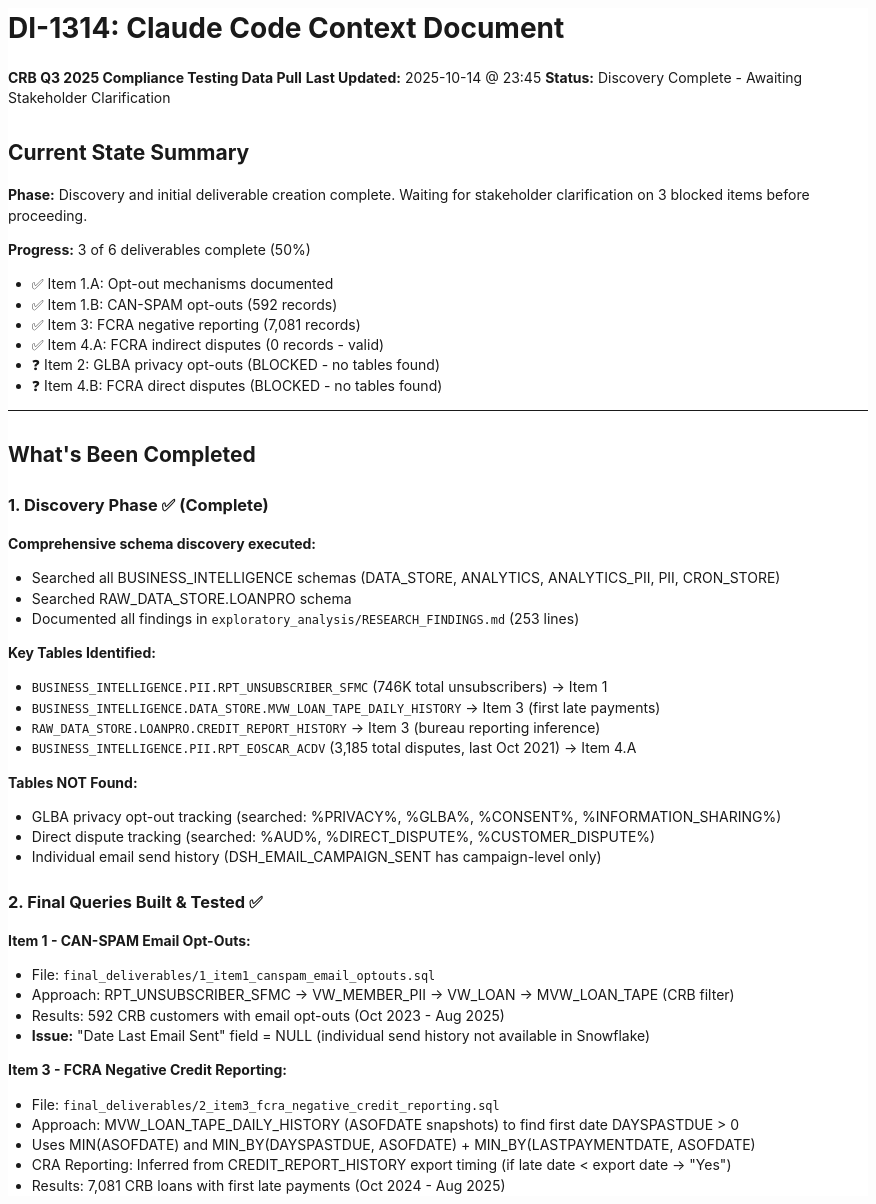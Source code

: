 # DI-1314: Claude Code Context Document
**CRB Q3 2025 Compliance Testing Data Pull**
**Last Updated:** 2025-10-14 @ 23:45
**Status:** Discovery Complete - Awaiting Stakeholder Clarification

## Current State Summary

**Phase:** Discovery and initial deliverable creation complete. Waiting for stakeholder clarification on 3 blocked items before proceeding.

**Progress:** 3 of 6 deliverables complete (50%)
- ✅ Item 1.A: Opt-out mechanisms documented
- ✅ Item 1.B: CAN-SPAM opt-outs (592 records)
- ✅ Item 3: FCRA negative reporting (7,081 records)
- ✅ Item 4.A: FCRA indirect disputes (0 records - valid)
- ❓ Item 2: GLBA privacy opt-outs (BLOCKED - no tables found)
- ❓ Item 4.B: FCRA direct disputes (BLOCKED - no tables found)

---

## What's Been Completed

### 1. Discovery Phase ✅ (Complete)

**Comprehensive schema discovery executed:**
- Searched all BUSINESS_INTELLIGENCE schemas (DATA_STORE, ANALYTICS, ANALYTICS_PII, PII, CRON_STORE)
- Searched RAW_DATA_STORE.LOANPRO schema
- Documented all findings in `exploratory_analysis/RESEARCH_FINDINGS.md` (253 lines)

**Key Tables Identified:**
- `BUSINESS_INTELLIGENCE.PII.RPT_UNSUBSCRIBER_SFMC` (746K total unsubscribers) → Item 1
- `BUSINESS_INTELLIGENCE.DATA_STORE.MVW_LOAN_TAPE_DAILY_HISTORY` → Item 3 (first late payments)
- `RAW_DATA_STORE.LOANPRO.CREDIT_REPORT_HISTORY` → Item 3 (bureau reporting inference)
- `BUSINESS_INTELLIGENCE.PII.RPT_EOSCAR_ACDV` (3,185 total disputes, last Oct 2021) → Item 4.A

**Tables NOT Found:**
- GLBA privacy opt-out tracking (searched: %PRIVACY%, %GLBA%, %CONSENT%, %INFORMATION_SHARING%)
- Direct dispute tracking (searched: %AUD%, %DIRECT_DISPUTE%, %CUSTOMER_DISPUTE%)
- Individual email send history (DSH_EMAIL_CAMPAIGN_SENT has campaign-level only)

### 2. Final Queries Built & Tested ✅

**Item 1 - CAN-SPAM Email Opt-Outs:**
- File: `final_deliverables/1_item1_canspam_email_optouts.sql`
- Approach: RPT_UNSUBSCRIBER_SFMC → VW_MEMBER_PII → VW_LOAN → MVW_LOAN_TAPE (CRB filter)
- Results: 592 CRB customers with email opt-outs (Oct 2023 - Aug 2025)
- **Issue:** "Date Last Email Sent" field = NULL (individual send history not available in Snowflake)

**Item 3 - FCRA Negative Credit Reporting:**
- File: `final_deliverables/2_item3_fcra_negative_credit_reporting.sql`
- Approach: MVW_LOAN_TAPE_DAILY_HISTORY (ASOFDATE snapshots) to find first date DAYSPASTDUE > 0
- Uses MIN(ASOFDATE) and MIN_BY(DAYSPASTDUE, ASOFDATE) + MIN_BY(LASTPAYMENTDATE, ASOFDATE)
- CRA Reporting: Inferred from CREDIT_REPORT_HISTORY export timing (if late date < export date → "Yes")
- Results: 7,081 CRB loans with first late payments (Oct 2024 - Aug 2025)
